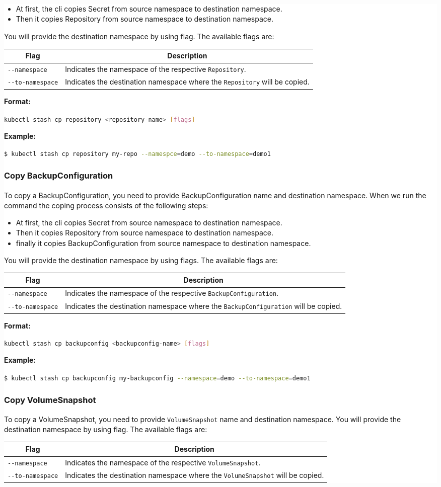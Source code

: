 - At first, the cli copies Secret from source namespace to destination namespace.
- Then it copies Repository from source namespace to destination namespace.

You will provide the destination namespace by using flag. The available flags are:

| Flag             | Description                                                           |
| ---------------- |-----------------------------------------------------------------------|
| `--namespace`    | Indicates the namespace of the respective `Repository`.               |
| `--to-namespace` | Indicates the destination namespace where the `Repository` will be copied. |

**Format:**

```bash
kubectl stash cp repository <repository-name> [flags]
```

**Example:**

```bash
$ kubectl stash cp repository my-repo --namespce=demo --to-namespace=demo1
```

### Copy BackupConfiguration

To copy a BackupConfiguration, you need to provide BackupConfiguration name and destination namespace. When we run the command the coping process consists of the following steps:
  
- At first, the cli copies Secret from source namespace to destination namespace.
- Then it copies Repository from source namespace to destination namespace.
- finally it copies BackupConfiguration from source namespace to destination namespace.

You will provide the destination namespace by using flags. The available flags are:

| Flag             | Description                                                                         |
| ---------------- |-------------------------------------------------------------------------------------|
| `--namespace`    | Indicates the namespace of the respective `BackupConfiguration`.                    |
| `--to-namespace` | Indicates the destination namespace where the `BackupConfiguration` will be copied. |

**Format:**

```bash
kubectl stash cp backupconfig <backupconfig-name> [flags]
```

**Example:**

```bash
$ kubectl stash cp backupconfig my-backupconfig --namespace=demo --to-namespace=demo1
```

### Copy VolumeSnapshot

To copy a VolumeSnapshot, you need to provide `VolumeSnapshot` name and destination namespace. You will provide the destination namespace by using flag. The available flags are:

| Flag             | Description                                                                    |
| ---------------- |--------------------------------------------------------------------------------|
| `--namespace`    | Indicates the namespace of the respective `VolumeSnapshot`.                    |
| `--to-namespace` | Indicates the destination namespace where the `VolumeSnapshot` will be copied. |
